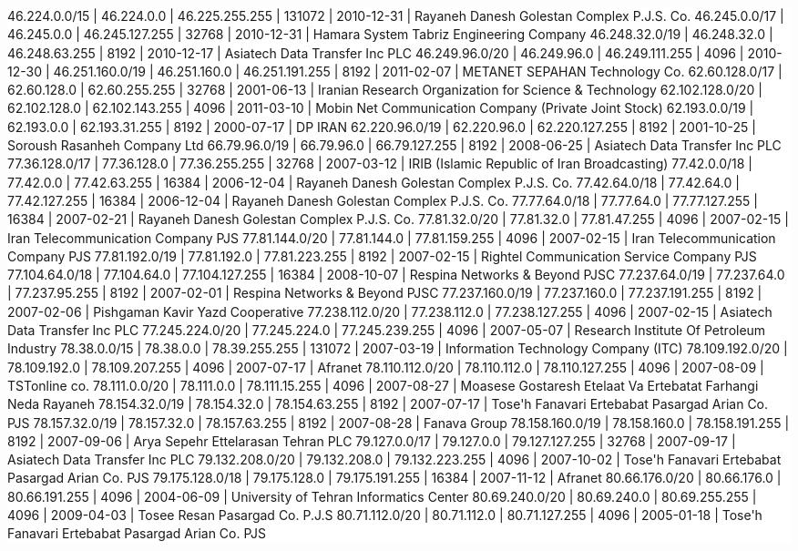 46.224.0.0/15      | 46.224.0.0      | 46.225.255.255  | 131072     | 2010-12-31  | Rayaneh Danesh Golestan Complex P.J.S. Co.
46.245.0.0/17      | 46.245.0.0      | 46.245.127.255  | 32768      | 2010-12-31  | Hamara System Tabriz Engineering Company
46.248.32.0/19     | 46.248.32.0     | 46.248.63.255   | 8192       | 2010-12-17  | Asiatech Data Transfer Inc PLC
46.249.96.0/20     | 46.249.96.0     | 46.249.111.255  | 4096       | 2010-12-30  | 
46.251.160.0/19    | 46.251.160.0    | 46.251.191.255  | 8192       | 2011-02-07  | METANET SEPAHAN Technology Co.
62.60.128.0/17     | 62.60.128.0     | 62.60.255.255   | 32768      | 2001-06-13  | Iranian Research Organization for Science & Technology
62.102.128.0/20    | 62.102.128.0    | 62.102.143.255  | 4096       | 2011-03-10  | Mobin Net Communication Company (Private Joint Stock)
62.193.0.0/19      | 62.193.0.0      | 62.193.31.255   | 8192       | 2000-07-17  | DP IRAN
62.220.96.0/19     | 62.220.96.0     | 62.220.127.255  | 8192       | 2001-10-25  | Soroush Rasanheh Company Ltd
66.79.96.0/19      | 66.79.96.0      | 66.79.127.255   | 8192       | 2008-06-25  | Asiatech Data Transfer Inc PLC
77.36.128.0/17     | 77.36.128.0     | 77.36.255.255   | 32768      | 2007-03-12  | IRIB (Islamic Republic of Iran Broadcasting)
77.42.0.0/18       | 77.42.0.0       | 77.42.63.255    | 16384      | 2006-12-04  | Rayaneh Danesh Golestan Complex P.J.S. Co.
77.42.64.0/18      | 77.42.64.0      | 77.42.127.255   | 16384      | 2006-12-04  | Rayaneh Danesh Golestan Complex P.J.S. Co.
77.77.64.0/18      | 77.77.64.0      | 77.77.127.255   | 16384      | 2007-02-21  | Rayaneh Danesh Golestan Complex P.J.S. Co.
77.81.32.0/20      | 77.81.32.0      | 77.81.47.255    | 4096       | 2007-02-15  | Iran Telecommunication Company PJS
77.81.144.0/20     | 77.81.144.0     | 77.81.159.255   | 4096       | 2007-02-15  | Iran Telecommunication Company PJS
77.81.192.0/19     | 77.81.192.0     | 77.81.223.255   | 8192       | 2007-02-15  | Rightel Communication Service Company PJS
77.104.64.0/18     | 77.104.64.0     | 77.104.127.255  | 16384      | 2008-10-07  | Respina Networks & Beyond PJSC
77.237.64.0/19     | 77.237.64.0     | 77.237.95.255   | 8192       | 2007-02-01  | Respina Networks & Beyond PJSC
77.237.160.0/19    | 77.237.160.0    | 77.237.191.255  | 8192       | 2007-02-06  | Pishgaman Kavir Yazd Cooperative
77.238.112.0/20    | 77.238.112.0    | 77.238.127.255  | 4096       | 2007-02-15  | Asiatech Data Transfer Inc PLC
77.245.224.0/20    | 77.245.224.0    | 77.245.239.255  | 4096       | 2007-05-07  | Research Institute Of Petroleum Industry
78.38.0.0/15       | 78.38.0.0       | 78.39.255.255   | 131072     | 2007-03-19  | Information Technology Company (ITC)
78.109.192.0/20    | 78.109.192.0    | 78.109.207.255  | 4096       | 2007-07-17  | Afranet
78.110.112.0/20    | 78.110.112.0    | 78.110.127.255  | 4096       | 2007-08-09  | TSTonline co.
78.111.0.0/20      | 78.111.0.0      | 78.111.15.255   | 4096       | 2007-08-27  | Moasese Gostaresh Etelaat Va Ertebatat Farhangi Neda Rayaneh
78.154.32.0/19     | 78.154.32.0     | 78.154.63.255   | 8192       | 2007-07-17  | Tose'h Fanavari Ertebabat Pasargad Arian Co. PJS
78.157.32.0/19     | 78.157.32.0     | 78.157.63.255   | 8192       | 2007-08-28  | Fanava Group
78.158.160.0/19    | 78.158.160.0    | 78.158.191.255  | 8192       | 2007-09-06  | Arya Sepehr Ettelarasan Tehran PLC
79.127.0.0/17      | 79.127.0.0      | 79.127.127.255  | 32768      | 2007-09-17  | Asiatech Data Transfer Inc PLC
79.132.208.0/20    | 79.132.208.0    | 79.132.223.255  | 4096       | 2007-10-02  | Tose'h Fanavari Ertebabat Pasargad Arian Co. PJS
79.175.128.0/18    | 79.175.128.0    | 79.175.191.255  | 16384      | 2007-11-12  | Afranet
80.66.176.0/20     | 80.66.176.0     | 80.66.191.255   | 4096       | 2004-06-09  | University of Tehran Informatics Center
80.69.240.0/20     | 80.69.240.0     | 80.69.255.255   | 4096       | 2009-04-03  | Tosee Resan Pasargad Co. P.J.S
80.71.112.0/20     | 80.71.112.0     | 80.71.127.255   | 4096       | 2005-01-18  | Tose'h Fanavari Ertebabat Pasargad Arian Co. PJS